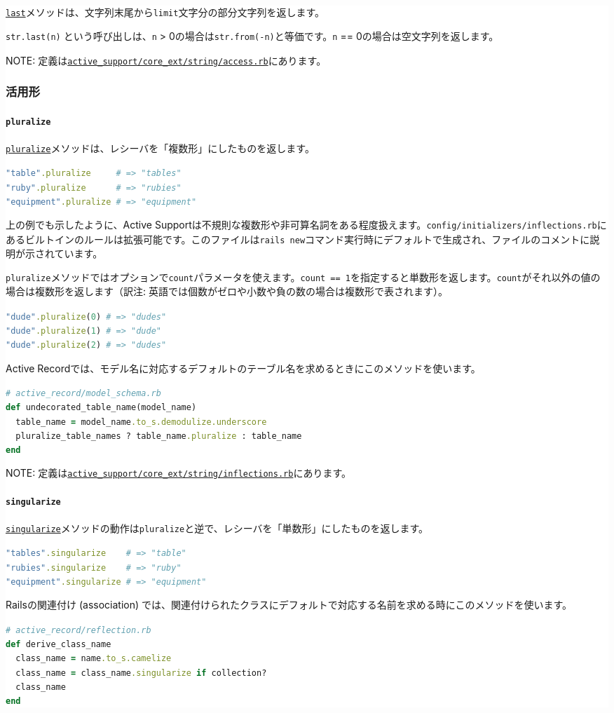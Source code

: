 [`last`][String#last]メソッドは、文字列末尾から`limit`文字分の部分文字列を返します。

`str.last(n)` という呼び出しは、`n` > 0の場合は`str.from(-n)`と等価です。`n` == 0の場合は空文字列を返します。

NOTE: 定義は[`active_support/core_ext/string/access.rb`](https://github.com/rails/rails/blob/7-1-stable/activesupport/lib/active_support/core_ext/string/access.rb)にあります。

[String#last]: https://api.rubyonrails.org/classes/String.html#method-i-last

### 活用形

#### `pluralize`

[`pluralize`][String#pluralize]メソッドは、レシーバを「複数形」にしたものを返します。

```ruby
"table".pluralize     # => "tables"
"ruby".pluralize      # => "rubies"
"equipment".pluralize # => "equipment"
```

上の例でも示したように、Active Supportは不規則な複数形や非可算名詞をある程度扱えます。`config/initializers/inflections.rb`にあるビルトインのルールは拡張可能です。このファイルは`rails new`コマンド実行時にデフォルトで生成され、ファイルのコメントに説明が示されています。

`pluralize`メソッドではオプションで`count`パラメータを使えます。`count == 1`を指定すると単数形を返します。`count`がそれ以外の値の場合は複数形を返します（訳注: 英語では個数がゼロや小数や負の数の場合は複数形で表されます）。

```ruby
"dude".pluralize(0) # => "dudes"
"dude".pluralize(1) # => "dude"
"dude".pluralize(2) # => "dudes"
```

Active Recordでは、モデル名に対応するデフォルトのテーブル名を求めるときにこのメソッドを使います。

```ruby
# active_record/model_schema.rb
def undecorated_table_name(model_name)
  table_name = model_name.to_s.demodulize.underscore
  pluralize_table_names ? table_name.pluralize : table_name
end
```

NOTE: 定義は[`active_support/core_ext/string/inflections.rb`](https://github.com/rails/rails/blob/7-1-stable/activesupport/lib/active_support/core_ext/string/inflections.rb)にあります。

[String#pluralize]: https://api.rubyonrails.org/classes/String.html#method-i-pluralize

#### `singularize`

[`singularize`][String#singularize]メソッドの動作は`pluralize`と逆で、レシーバを「単数形」にしたものを返します。

```ruby
"tables".singularize    # => "table"
"rubies".singularize    # => "ruby"
"equipment".singularize # => "equipment"
```

Railsの関連付け (association) では、関連付けられたクラスにデフォルトで対応する名前を求める時にこのメソッドを使います。

```ruby
# active_record/reflection.rb
def derive_class_name
  class_name = name.to_s.camelize
  class_name = class_name.singularize if collection?
  class_name
end
```


[`config.active_support.bare`]: configuring.html#config-active-support-bare
[Object#blank?]: https://api.rubyonrails.org/classes/Object.html#method-i-blank-3F
[Object#present?]: https://api.rubyonrails.org/classes/Object.html#method-i-present-3F
[Object#presence]: https://api.rubyonrails.org/classes/Object.html#method-i-presence
[Object#duplicable?]: https://api.rubyonrails.org/classes/Object.html#method-i-duplicable-3F
[Object#deep_dup]: https://api.rubyonrails.org/classes/Object.html#method-i-deep_dup
[Object#try]: https://api.rubyonrails.org/classes/Object.html#method-i-try
[Object#try!]: https://api.rubyonrails.org/classes/Object.html#method-i-try-21
[Kernel#class_eval]: https://api.rubyonrails.org/classes/Kernel.html#method-i-class_eval
[Object#acts_like?]: https://api.rubyonrails.org/classes/Object.html#method-i-acts_like-3F
[Array#to_param]: https://api.rubyonrails.org/classes/Array.html#method-i-to_param
[Object#to_param]: https://api.rubyonrails.org/classes/Object.html#method-i-to_param
[Hash#to_query]: https://api.rubyonrails.org/classes/Hash.html#method-i-to_query
[Object#to_query]: https://api.rubyonrails.org/classes/Object.html#method-i-to_query
[Object#with_options]: https://api.rubyonrails.org/classes/Object.html#method-i-with_options
[Object#instance_values]: https://api.rubyonrails.org/classes/Object.html#method-i-instance_values
[Object#instance_variable_names]: https://api.rubyonrails.org/classes/Object.html#method-i-instance_variable_names
[Kernel#enable_warnings]: https://api.rubyonrails.org/classes/Kernel.html#method-i-enable_warnings
[Kernel#silence_warnings]: https://api.rubyonrails.org/classes/Kernel.html#method-i-silence_warnings
[Kernel#suppress]: https://api.rubyonrails.org/classes/Kernel.html#method-i-suppress
[Object#in?]: https://api.rubyonrails.org/classes/Object.html#method-i-in-3F
[Module#alias_attribute]: https://api.rubyonrails.org/classes/Module.html#method-i-alias_attribute
[Module#attr_internal]: https://api.rubyonrails.org/classes/Module.html#method-i-attr_internal
[Module#attr_internal_accessor]: https://api.rubyonrails.org/classes/Module.html#method-i-attr_internal_accessor
[Module#attr_internal_reader]: https://api.rubyonrails.org/classes/Module.html#method-i-attr_internal_reader
[Module#attr_internal_writer]: https://api.rubyonrails.org/classes/Module.html#method-i-attr_internal_writer
[Module#mattr_accessor]: https://api.rubyonrails.org/classes/Module.html#method-i-mattr_accessor
[Module#mattr_reader]: https://api.rubyonrails.org/classes/Module.html#method-i-mattr_reader
[Module#mattr_writer]: https://api.rubyonrails.org/classes/Module.html#method-i-mattr_writer
[Module#module_parent]: https://api.rubyonrails.org/classes/Module.html#method-i-module_parent
[Module#module_parent_name]: https://api.rubyonrails.org/classes/Module.html#method-i-module_parent_name
[Module#module_parents]: https://api.rubyonrails.org/classes/Module.html#method-i-module_parents
[Module#anonymous?]: https://api.rubyonrails.org/classes/Module.html#method-i-anonymous-3F
[Module#delegate]: https://api.rubyonrails.org/classes/Module.html#method-i-delegate
[Module#delegate_missing_to]: https://api.rubyonrails.org/classes/Module.html#method-i-delegate_missing_to
[Module#redefine_method]: https://api.rubyonrails.org/classes/Module.html#method-i-redefine_method
[Module#silence_redefinition_of_method]: https://api.rubyonrails.org/classes/Module.html#method-i-silence_redefinition_of_method
[Class#class_attribute]: https://api.rubyonrails.org/classes/Class.html#method-i-class_attribute
[Module#cattr_accessor]: https://api.rubyonrails.org/classes/Module.html#method-i-cattr_accessor
[Module#cattr_reader]: https://api.rubyonrails.org/classes/Module.html#method-i-cattr_reader
[Module#cattr_writer]: https://api.rubyonrails.org/classes/Module.html#method-i-cattr_writer
[Class#subclasses]: https://api.rubyonrails.org/classes/Class.html#method-i-subclasses
[Class#descendants]: https://api.rubyonrails.org/classes/Class.html#method-i-descendants
[`raw`]: https://api.rubyonrails.org/classes/ActionView/Helpers/OutputSafetyHelper.html#method-i-raw
[String#html_safe]: https://api.rubyonrails.org/classes/String.html#method-i-html_safe
[String#remove]: https://api.rubyonrails.org/classes/String.html#method-i-remove
[String#squish]: https://api.rubyonrails.org/classes/String.html#method-i-squish
[String#truncate]: https://api.rubyonrails.org/classes/String.html#method-i-truncate
[String#truncate_bytes]: https://api.rubyonrails.org/classes/String.html#method-i-truncate_bytes
[String#truncate_words]: https://api.rubyonrails.org/classes/String.html#method-i-truncate_word
[String#inquiry]: https://api.rubyonrails.org/classes/String.html#method-i-inquiry
[String#strip_heredoc]: https://api.rubyonrails.org/classes/String.html#method-i-strip_heredoc
[String#indent!]: https://api.rubyonrails.org/classes/String.html#method-i-indent-21
[String#indent]: https://api.rubyonrails.org/classes/String.html#method-i-indent
[String#at]: https://api.rubyonrails.org/classes/String.html#method-i-at
[String#from]: https://api.rubyonrails.org/classes/String.html#method-i-from
[String#to]: https://api.rubyonrails.org/classes/String.html#method-i-to
[String#first]: https://api.rubyonrails.org/classes/String.html#method-i-first
[String#singularize]: https://api.rubyonrails.org/classes/String.html#method-i-singularize
[String#camelcase]: https://api.rubyonrails.org/classes/String.html#method-i-camelcase
[String#camelize]: https://api.rubyonrails.org/classes/String.html#method-i-camelize
[String#underscore]: https://api.rubyonrails.org/classes/String.html#method-i-underscore
[String#titlecase]: https://api.rubyonrails.org/classes/String.html#method-i-titlecase
[String#titleize]: https://api.rubyonrails.org/classes/String.html#method-i-titleize
[String#dasherize]: https://api.rubyonrails.org/classes/String.html#method-i-dasherize
[String#demodulize]: https://api.rubyonrails.org/classes/String.html#method-i-demodulize
[String#deconstantize]: https://api.rubyonrails.org/classes/String.html#method-i-deconstantize
[String#parameterize]: https://api.rubyonrails.org/classes/String.html#method-i-parameterize
[String#tableize]: https://api.rubyonrails.org/classes/String.html#method-i-tableize
[String#classify]: https://api.rubyonrails.org/classes/String.html#method-i-classify
[String#constantize]: https://api.rubyonrails.org/classes/String.html#method-i-constantize
[String#humanize]: https://api.rubyonrails.org/classes/String.html#method-i-humanize
[String#foreign_key]: https://api.rubyonrails.org/classes/String.html#method-i-foreign_key
[String#upcase_first]: https://api.rubyonrails.org/classes/String.html#method-i-upcase_first
[String#downcase_first]: https://api.rubyonrails.org/classes/String.html#method-i-downcase_first
[String#to_date]: https://api.rubyonrails.org/classes/String.html#method-i-to_date
[String#to_datetime]: https://api.rubyonrails.org/classes/String.html#method-i-to_datetime
[String#to_time]: https://api.rubyonrails.org/classes/String.html#method-i-to_time
[Numeric#bytes]: https://api.rubyonrails.org/classes/Numeric.html#method-i-bytes
[Numeric#exabytes]: https://api.rubyonrails.org/classes/Numeric.html#method-i-exabytes
[Numeric#gigabytes]: https://api.rubyonrails.org/classes/Numeric.html#method-i-gigabytes
[Numeric#kilobytes]: https://api.rubyonrails.org/classes/Numeric.html#method-i-kilobytes
[Numeric#megabytes]: https://api.rubyonrails.org/classes/Numeric.html#method-i-megabytes
[Numeric#petabytes]: https://api.rubyonrails.org/classes/Numeric.html#method-i-petabytes
[Numeric#terabytes]: https://api.rubyonrails.org/classes/Numeric.html#method-i-terabytes
[Numeric#zettabytes]: https://api.rubyonrails.org/classes/Numeric.html#method-i-zettabytes
[Duration#ago]: https://api.rubyonrails.org/classes/ActiveSupport/Duration.html#method-i-ago
[Duration#from_now]: https://api.rubyonrails.org/classes/ActiveSupport/Duration.html#method-i-from_now
[Numeric#days]: https://api.rubyonrails.org/classes/Numeric.html#method-i-days
[Numeric#fortnights]: https://api.rubyonrails.org/classes/Numeric.html#method-i-fortnights
[Numeric#hours]: https://api.rubyonrails.org/classes/Numeric.html#method-i-hours
[Numeric#minutes]: https://api.rubyonrails.org/classes/Numeric.html#method-i-minutes
[Numeric#seconds]: https://api.rubyonrails.org/classes/Numeric.html#method-i-seconds
[Numeric#weeks]: https://api.rubyonrails.org/classes/Numeric.html#method-i-weeks
[Integer#multiple_of?]: https://api.rubyonrails.org/classes/Integer.html#method-i-multiple_of-3F
[Integer#ordinal]: https://api.rubyonrails.org/classes/Integer.html#method-i-ordinal
[Integer#ordinalize]: https://api.rubyonrails.org/classes/Integer.html#method-i-ordinalize
[Integer#months]: https://api.rubyonrails.org/classes/Integer.html#method-i-months
[Integer#years]: https://api.rubyonrails.org/classes/Integer.html#method-i-years
[Enumerable#index_by]: https://api.rubyonrails.org/classes/Enumerable.html#method-i-index_by